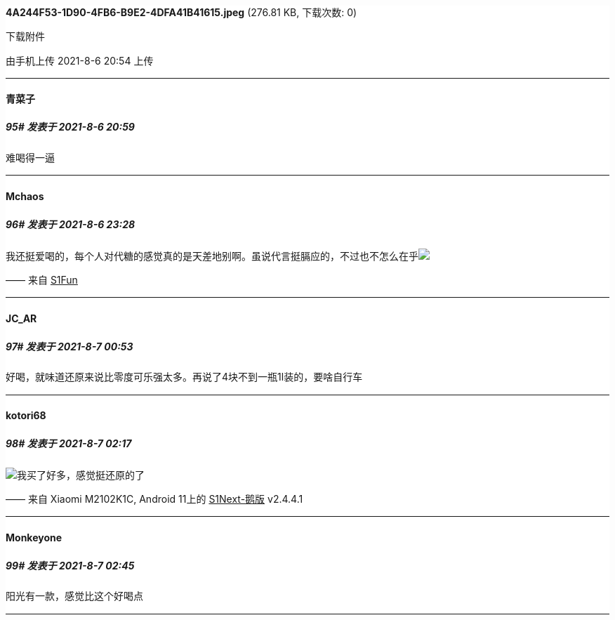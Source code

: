 
<strong>4A244F53-1D90-4FB6-B9E2-4DFA41B41615.jpeg</strong> (276.81 KB, 下载次数: 0)

下载附件

由手机上传
2021-8-6 20:54 上传


*****

####  青菜子  
##### 95#       发表于 2021-8-6 20:59


难喝得一逼


*****

####  Mchaos  
##### 96#       发表于 2021-8-6 23:28


我还挺爱喝的，每个人对代糖的感觉真的是天差地别啊。虽说代言挺膈应的，不过也不怎么在乎<img src="https://static.saraba1st.com/image/smiley/face2017/003.png" referrerpolicy="no-referrer">

—— 来自 [S1Fun](https://s1fun.koalcat.com)


*****

####  JC_AR  
##### 97#       发表于 2021-8-7 00:53


好喝，就味道还原来说比零度可乐强太多。再说了4块不到一瓶1l装的，要啥自行车


*****

####  kotori68  
##### 98#       发表于 2021-8-7 02:17


<img src="https://static.saraba1st.com/image/smiley/face2017/025.png" referrerpolicy="no-referrer">我买了好多，感觉挺还原的了

—— 来自 Xiaomi M2102K1C, Android 11上的 [S1Next-鹅版](https://github.com/ykrank/S1-Next/releases) v2.4.4.1


*****

####  Monkeyone  
##### 99#       发表于 2021-8-7 02:45


阳光有一款，感觉比这个好喝点


*****
